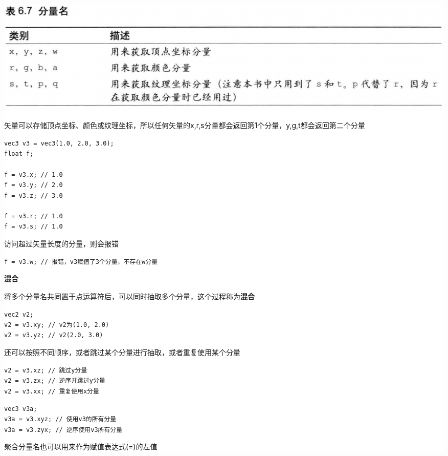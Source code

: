 ![](./img/img4.png)

矢量可以存储顶点坐标、颜色或纹理坐标，所以任何矢量的x,r,s分量都会返回第1个分量，y,g,t都会返回第二个分量

```
vec3 v3 = vec3(1.0, 2.0, 3.0);
float f;

f = v3.x; // 1.0
f = v3.y; // 2.0
f = v3.z; // 3.0

f = v3.r; // 1.0
f = v3.s; // 1.0
```

访问超过矢量长度的分量，则会报错

```
f = v3.w; // 报错，v3赋值了3个分量，不存在w分量
```

**混合**

将多个分量名共同置于点运算符后，可以同时抽取多个分量，这个过程称为**混合**

```
vec2 v2;
v2 = v3.xy; // v2为(1.0, 2.0)
v2 = v3.yz; // v2(2.0, 3.0)
```

还可以按照不同顺序，或者跳过某个分量进行抽取，或者重复使用某个分量

```
v2 = v3.xz; // 跳过y分量
v2 = v3.zx; // 逆序并跳过y分量
v2 = v3.xx; // 重复使用x分量
```

```
vec3 v3a;
v3a = v3.xyz; // 使用v3的所有分量
v3a = v3.zyx; // 逆序使用v3所有分量
```

聚合分量名也可以用来作为赋值表达式(=)的左值
